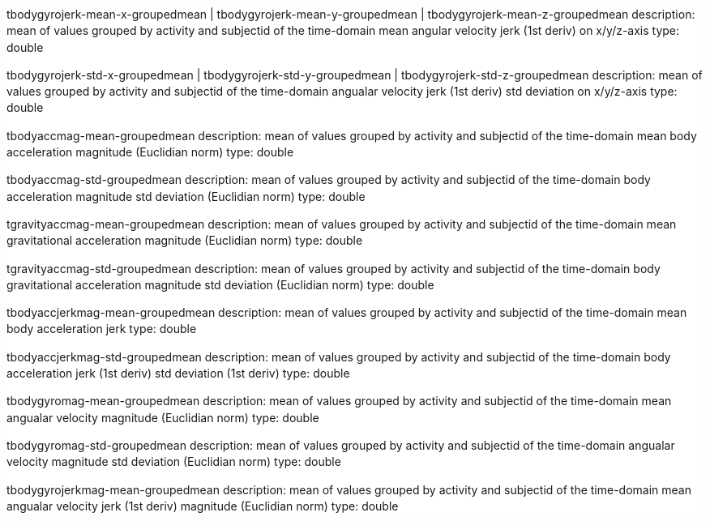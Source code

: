 tbodygyrojerk-mean-x-groupedmean | tbodygyrojerk-mean-y-groupedmean | tbodygyrojerk-mean-z-groupedmean
    description: mean of values grouped by activity and subjectid of the time-domain mean angular velocity jerk (1st deriv) on x/y/z-axis
    type: double

tbodygyrojerk-std-x-groupedmean | tbodygyrojerk-std-y-groupedmean | tbodygyrojerk-std-z-groupedmean
    description: mean of values grouped by activity and subjectid of the time-domain angualar velocity jerk (1st deriv) std deviation on x/y/z-axis
    type: double

tbodyaccmag-mean-groupedmean
    description: mean of values grouped by activity and subjectid of the time-domain mean body acceleration magnitude (Euclidian norm)
    type: double

tbodyaccmag-std-groupedmean
    description: mean of values grouped by activity and subjectid of the time-domain body acceleration magnitude std deviation (Euclidian norm)
    type: double

tgravityaccmag-mean-groupedmean
    description: mean of values grouped by activity and subjectid of the time-domain mean gravitational acceleration magnitude (Euclidian norm)
    type: double

tgravityaccmag-std-groupedmean
    description: mean of values grouped by activity and subjectid of the time-domain body gravitational acceleration magnitude std deviation (Euclidian norm)
    type: double

tbodyaccjerkmag-mean-groupedmean
    description: mean of values grouped by activity and subjectid of the time-domain mean body acceleration jerk
    type: double

tbodyaccjerkmag-std-groupedmean
    description: mean of values grouped by activity and subjectid of the time-domain body acceleration jerk (1st deriv) std deviation (1st deriv)
    type: double

tbodygyromag-mean-groupedmean
    description: mean of values grouped by activity and subjectid of the time-domain mean angualar velocity magnitude (Euclidian norm)
    type: double

tbodygyromag-std-groupedmean
    description: mean of values grouped by activity and subjectid of the time-domain angualar velocity magnitude std deviation (Euclidian norm)
    type: double

tbodygyrojerkmag-mean-groupedmean
    description: mean of values grouped by activity and subjectid of the time-domain mean angualar velocity jerk (1st deriv) magnitude (Euclidian norm)
    type: double
